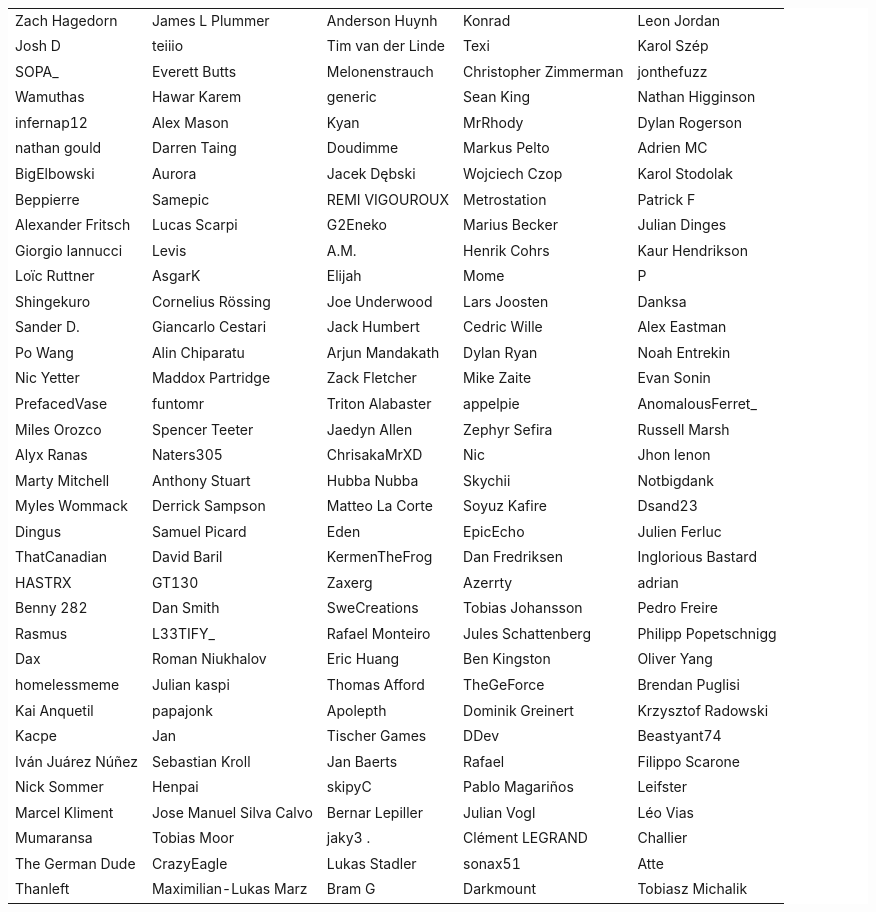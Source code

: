 ||||||
|-|-|-|-|-|
|Zach Hagedorn|James L Plummer|Anderson Huynh|Konrad|Leon Jordan|
|Josh D|teiiio|Tim van der Linde|Texi|Karol Szép|
|SOPA_|Everett Butts|Melonenstrauch|Christopher Zimmerman|jonthefuzz|
|Wamuthas|Hawar Karem|generic|Sean King|Nathan Higginson|
|infernap12 |Alex Mason|Kyan|MrRhody|Dylan Rogerson|
|nathan gould|Darren Taing|Doudimme|Markus Pelto|Adrien MC|
|BigElbowski|Aurora|Jacek Dębski|Wojciech Czop|Karol Stodolak|
|Beppierre|Samepic|REMI VIGOUROUX|Metrostation |Patrick F|
|Alexander Fritsch|Lucas Scarpi|G2Eneko|Marius Becker|Julian Dinges|
|Giorgio Iannucci|Levis|A.M. |Henrik Cohrs|Kaur Hendrikson|
|Loïc Ruttner|AsgarK|Elijah |Mome |P|
|Shingekuro|Cornelius Rössing|Joe Underwood|Lars Joosten|Danksa|
|Sander D.|Giancarlo Cestari|Jack Humbert|Cedric Wille|Alex Eastman|
|Po Wang|Alin Chiparatu|Arjun Mandakath|Dylan Ryan|Noah Entrekin|
|Nic Yetter|Maddox Partridge|Zack Fletcher|Mike Zaite|Evan Sonin|
|PrefacedVase |funtomr|Triton Alabaster|appelpie|AnomalousFerret_|
|Miles Orozco|Spencer Teeter|Jaedyn Allen|Zephyr Sefira|Russell Marsh|
|Alyx Ranas|Naters305 |ChrisakaMrXD |Nic |Jhon lenon|
|Marty Mitchell|Anthony Stuart|Hubba Nubba|Skychii|Notbigdank|
|Myles Wommack|Derrick Sampson|Matteo La Corte|Soyuz Kafire|Dsand23|
|Dingus|Samuel Picard|Eden|EpicEcho|Julien Ferluc|
|ThatCanadian|David Baril|KermenTheFrog|Dan Fredriksen|Inglorious Bastard|
|HASTRX|GT130|Zaxerg |Azerrty|adrian|
|Benny 282|Dan Smith|SweCreations|Tobias Johansson|Pedro Freire|
|Rasmus|L33TIFY_|Rafael Monteiro|Jules Schattenberg|Philipp Popetschnigg|
|Dax |Roman Niukhalov|Eric Huang|Ben Kingston|Oliver Yang|
|homelessmeme|Julian kaspi|Thomas Afford|TheGeForce |Brendan Puglisi|
|Kai Anquetil|papajonk|Apolepth|Dominik Greinert|Krzysztof Radowski|
|Kacpe|Jan|Tischer Games|DDev|Beastyant74|
|Iván Juárez Núñez|Sebastian Kroll|Jan Baerts|Rafael|Filippo Scarone|
|Nick Sommer|Henpai |skipyC |Pablo Magariños|Leifster|
|Marcel Kliment|Jose Manuel Silva Calvo|Bernar Lepiller|Julian Vogl|Léo Vias|
|Mumaransa |Tobias Moor|jaky3 .|Clément LEGRAND|Challier|
|The German Dude|CrazyEagle |Lukas Stadler|sonax51|Atte |
|Thanleft|Maximilian-Lukas Marz|Bram G|Darkmount|Tobiasz Michalik|